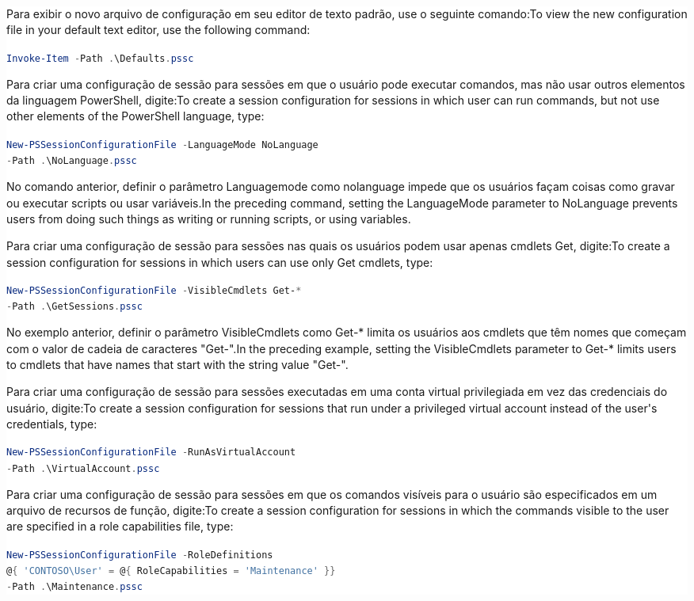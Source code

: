 <span data-ttu-id="c95a6-131">Para exibir o novo arquivo de configuração em seu editor de texto padrão, use o seguinte comando:</span><span class="sxs-lookup"><span data-stu-id="c95a6-131">To view the new configuration file in your default text editor, use the following command:</span></span>

```powershell
Invoke-Item -Path .\Defaults.pssc
```

<span data-ttu-id="c95a6-132">Para criar uma configuração de sessão para sessões em que o usuário pode executar comandos, mas não usar outros elementos da linguagem PowerShell, digite:</span><span class="sxs-lookup"><span data-stu-id="c95a6-132">To create a session configuration for sessions in which user can run commands, but not use other elements of the PowerShell language, type:</span></span>

```powershell
New-PSSessionConfigurationFile -LanguageMode NoLanguage
-Path .\NoLanguage.pssc
```

<span data-ttu-id="c95a6-133">No comando anterior, definir o parâmetro Languagemode como nolanguage impede que os usuários façam coisas como gravar ou executar scripts ou usar variáveis.</span><span class="sxs-lookup"><span data-stu-id="c95a6-133">In the preceding command, setting the LanguageMode parameter to NoLanguage prevents users from doing such things as writing or running scripts, or using variables.</span></span>

<span data-ttu-id="c95a6-134">Para criar uma configuração de sessão para sessões nas quais os usuários podem usar apenas cmdlets Get, digite:</span><span class="sxs-lookup"><span data-stu-id="c95a6-134">To create a session configuration for sessions in which users can use only Get cmdlets, type:</span></span>

```powershell
New-PSSessionConfigurationFile -VisibleCmdlets Get-*
-Path .\GetSessions.pssc
```

<span data-ttu-id="c95a6-135">No exemplo anterior, definir o parâmetro VisibleCmdlets como Get-\* limita os usuários aos cmdlets que têm nomes que começam com o valor de cadeia de caracteres "Get-".</span><span class="sxs-lookup"><span data-stu-id="c95a6-135">In the preceding example, setting the VisibleCmdlets parameter to Get-\* limits users to cmdlets that have names that start with the string value "Get-".</span></span>

<span data-ttu-id="c95a6-136">Para criar uma configuração de sessão para sessões executadas em uma conta virtual privilegiada em vez das credenciais do usuário, digite:</span><span class="sxs-lookup"><span data-stu-id="c95a6-136">To create a session configuration for sessions that run under a privileged virtual account instead of the user's credentials, type:</span></span>

```powershell
New-PSSessionConfigurationFile -RunAsVirtualAccount
-Path .\VirtualAccount.pssc
```

<span data-ttu-id="c95a6-137">Para criar uma configuração de sessão para sessões em que os comandos visíveis para o usuário são especificados em um arquivo de recursos de função, digite:</span><span class="sxs-lookup"><span data-stu-id="c95a6-137">To create a session configuration for sessions in which the commands visible to the user are specified in a role capabilities file, type:</span></span>

```powershell
New-PSSessionConfigurationFile -RoleDefinitions
@{ 'CONTOSO\User' = @{ RoleCapabilities = 'Maintenance' }}
-Path .\Maintenance.pssc
```
